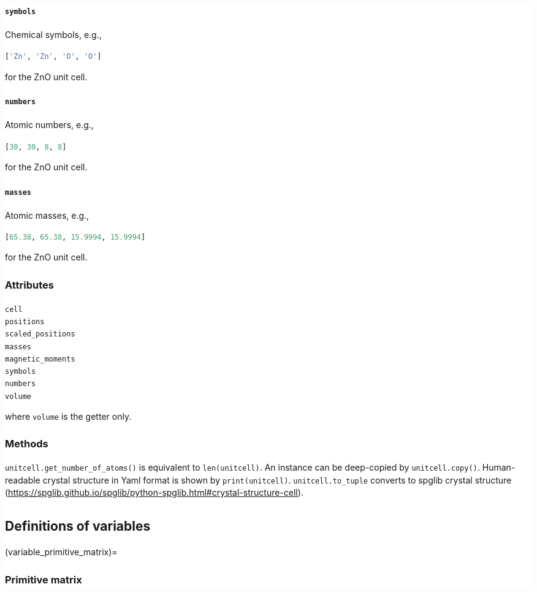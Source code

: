 #### `symbols`

Chemical symbols, e.g.,

```python
['Zn', 'Zn', 'O', 'O']
```

for the ZnO unit cell.

#### `numbers`

Atomic numbers, e.g.,

```python
[30, 30, 8, 8]
```

for the ZnO unit cell.

#### `masses`

Atomic masses, e.g.,

```python
[65.38, 65.38, 15.9994, 15.9994]
```

for the ZnO unit cell.

### Attributes

```
cell
positions
scaled_positions
masses
magnetic_moments
symbols
numbers
volume
```

where `volume` is the getter only.

### Methods

`unitcell.get_number_of_atoms()` is equivalent to `len(unitcell)`. An instance
can be deep-copied by `unitcell.copy()`. Human-readable crystal structure in
Yaml format is shown by `print(unitcell)`. `unitcell.to_tuple` converts to
spglib crystal structure
(https://spglib.github.io/spglib/python-spglib.html#crystal-structure-cell).

## Definitions of variables

(variable_primitive_matrix)=

### Primitive matrix
